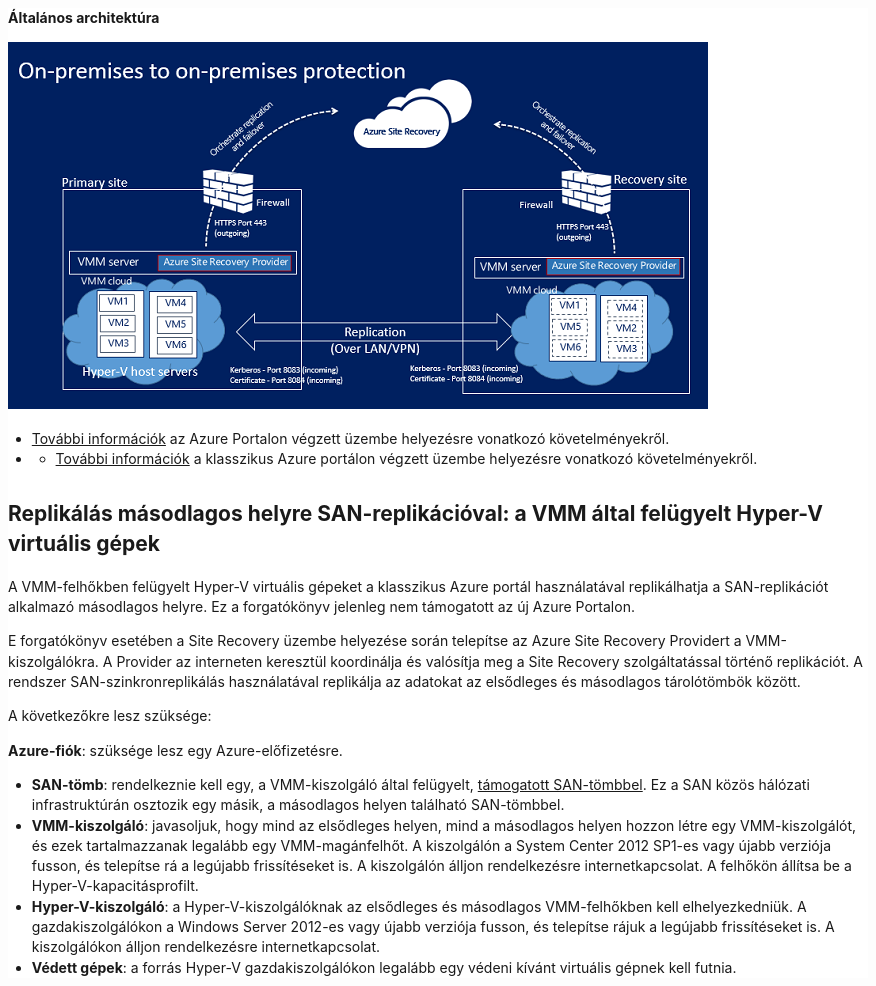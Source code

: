 **Általános architektúra**

![Két helyszíni hely közötti replikálás](./media/site-recovery-components/arch-onprem-onprem.png)


- [További információk](site-recovery-vmm-to-vmm.md#azure-prerequisites) az Azure Portalon végzett üzembe helyezésre vonatkozó követelményekről.
- - [További információk](site-recovery-vmm-to-vmm-classic.md#before-you-start) a klasszikus Azure portálon végzett üzembe helyezésre vonatkozó követelményekről.




## Replikálás másodlagos helyre SAN-replikációval: a VMM által felügyelt Hyper-V virtuális gépek

A VMM-felhőkben felügyelt Hyper-V virtuális gépeket a klasszikus Azure portál használatával replikálhatja a SAN-replikációt alkalmazó másodlagos helyre. Ez a forgatókönyv jelenleg nem támogatott az új Azure Portalon. 

E forgatókönyv esetében a Site Recovery üzembe helyezése során telepítse az Azure Site Recovery Providert a VMM-kiszolgálókra. A Provider az interneten keresztül koordinálja és valósítja meg a Site Recovery szolgáltatással történő replikációt. A rendszer SAN-szinkronreplikálás használatával replikálja az adatokat az elsődleges és másodlagos tárolótömbök között.

A következőkre lesz szüksége:

**Azure-fiók**: szüksége lesz egy Azure-előfizetésre.
- **SAN-tömb**: rendelkeznie kell egy, a VMM-kiszolgáló által felügyelt, [támogatott SAN-tömbbel](http://social.technet.microsoft.com/wiki/contents/articles/28317.deploying-azure-site-recovery-with-vmm-and-san-supported-storage-arrays.aspx). Ez a SAN közös hálózati infrastruktúrán osztozik egy másik, a másodlagos helyen található SAN-tömbbel.
- **VMM-kiszolgáló**: javasoljuk, hogy mind az elsődleges helyen, mind a másodlagos helyen hozzon létre egy VMM-kiszolgálót, és ezek tartalmazzanak legalább egy VMM-magánfelhőt. A kiszolgálón a System Center 2012 SP1-es vagy újabb verziója fusson, és telepítse rá a legújabb frissítéseket is. A kiszolgálón álljon rendelkezésre internetkapcsolat. A felhőkön állítsa be a Hyper-V-kapacitásprofilt.
- **Hyper-V-kiszolgáló**: a Hyper-V-kiszolgálóknak az elsődleges és másodlagos VMM-felhőkben kell elhelyezkedniük. A gazdakiszolgálókon a Windows Server 2012-es vagy újabb verziója fusson, és telepítse rájuk a legújabb frissítéseket is. A kiszolgálókon álljon rendelkezésre internetkapcsolat.
- **Védett gépek**: a forrás Hyper-V gazdakiszolgálókon legalább egy védeni kívánt virtuális gépnek kell futnia.
